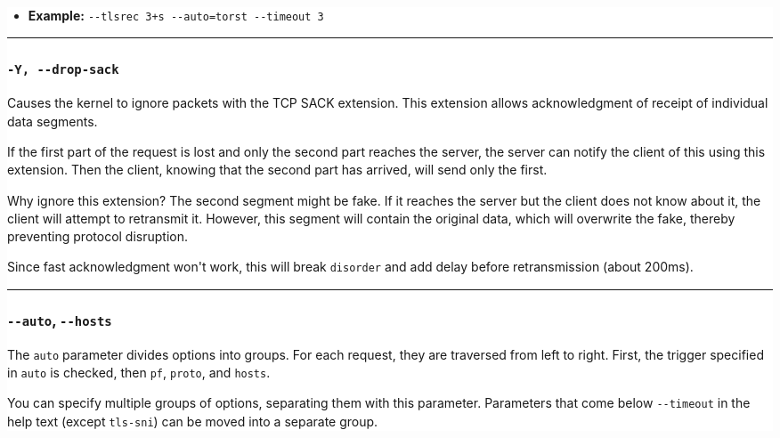 - **Example:** `--tlsrec 3+s --auto=torst --timeout 3`

---

### `-Y, --drop-sack`
Causes the kernel to ignore packets with the TCP SACK extension. This extension allows acknowledgment of receipt of individual data segments.

If the first part of the request is lost and only the second part reaches the server, the server can notify the client of this using this extension. Then the client, knowing that the second part has arrived, will send only the first.  

Why ignore this extension? The second segment might be fake. If it reaches the server but the client does not know about it, the client will attempt to retransmit it. However, this segment will contain the original data, which will overwrite the fake, thereby preventing protocol disruption.  

Since fast acknowledgment won't work, this will break `disorder` and add delay before retransmission (about 200ms).

---

### `--auto`, `--hosts`
The `auto` parameter divides options into groups. For each request, they are traversed from left to right. First, the trigger specified in `auto` is checked, then `pf`, `proto`, and `hosts`.

You can specify multiple groups of options, separating them with this parameter. Parameters that come below `--timeout` in the help text (except `tls-sni`) can be moved into a separate group.
